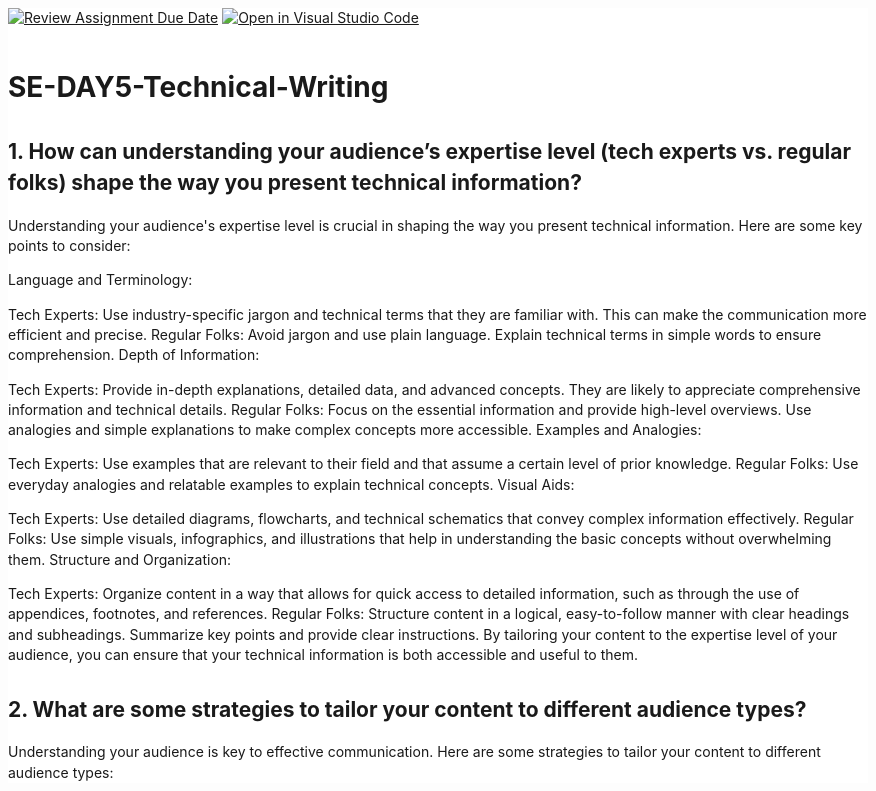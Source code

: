 [![Review Assignment Due Date](https://classroom.github.com/assets/deadline-readme-button-22041afd0340ce965d47ae6ef1cefeee28c7c493a6346c4f15d667ab976d596c.svg)](https://classroom.github.com/a/zsAR-pyY)
[![Open in Visual Studio Code](https://classroom.github.com/assets/open-in-vscode-2e0aaae1b6195c2367325f4f02e2d04e9abb55f0b24a779b69b11b9e10269abc.svg)](https://classroom.github.com/online_ide?assignment_repo_id=18493263&assignment_repo_type=AssignmentRepo)
# SE-DAY5-Technical-Writing
## 1. How can understanding your audience’s expertise level (tech experts vs. regular folks) shape the way you present technical information?
Understanding your audience's expertise level is crucial in shaping the way you present technical information. Here are some key points to consider:

Language and Terminology:

Tech Experts: Use industry-specific jargon and technical terms that they are familiar with. This can make the communication more efficient and precise.
Regular Folks: Avoid jargon and use plain language. Explain technical terms in simple words to ensure comprehension.
Depth of Information:

Tech Experts: Provide in-depth explanations, detailed data, and advanced concepts. They are likely to appreciate comprehensive information and technical details.
Regular Folks: Focus on the essential information and provide high-level overviews. Use analogies and simple explanations to make complex concepts more accessible.
Examples and Analogies:

Tech Experts: Use examples that are relevant to their field and that assume a certain level of prior knowledge.
Regular Folks: Use everyday analogies and relatable examples to explain technical concepts.
Visual Aids:

Tech Experts: Use detailed diagrams, flowcharts, and technical schematics that convey complex information effectively.
Regular Folks: Use simple visuals, infographics, and illustrations that help in understanding the basic concepts without overwhelming them.
Structure and Organization:

Tech Experts: Organize content in a way that allows for quick access to detailed information, such as through the use of appendices, footnotes, and references.
Regular Folks: Structure content in a logical, easy-to-follow manner with clear headings and subheadings. Summarize key points and provide clear instructions.
By tailoring your content to the expertise level of your audience, you can ensure that your technical information is both accessible and useful to them.

## 2. What are some strategies to tailor your content to different audience types?

Understanding your audience is key to effective communication. Here are some strategies to tailor your content to different audience types:
